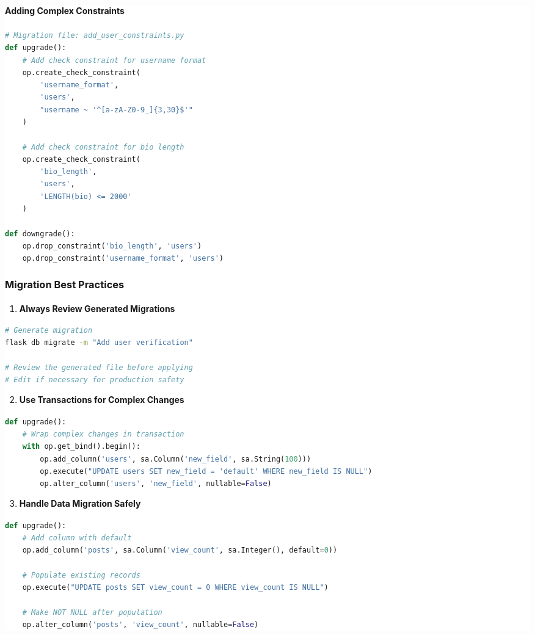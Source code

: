 #### Adding Complex Constraints

```python
# Migration file: add_user_constraints.py
def upgrade():
    # Add check constraint for username format
    op.create_check_constraint(
        'username_format',
        'users',
        "username ~ '^[a-zA-Z0-9_]{3,30}$'"
    )
    
    # Add check constraint for bio length
    op.create_check_constraint(
        'bio_length',
        'users', 
        'LENGTH(bio) <= 2000'
    )

def downgrade():
    op.drop_constraint('bio_length', 'users')
    op.drop_constraint('username_format', 'users')
```

### Migration Best Practices

1. **Always Review Generated Migrations**
```bash
# Generate migration
flask db migrate -m "Add user verification"

# Review the generated file before applying
# Edit if necessary for production safety
```

2. **Use Transactions for Complex Changes**
```python
def upgrade():
    # Wrap complex changes in transaction
    with op.get_bind().begin():
        op.add_column('users', sa.Column('new_field', sa.String(100)))
        op.execute("UPDATE users SET new_field = 'default' WHERE new_field IS NULL")
        op.alter_column('users', 'new_field', nullable=False)
```

3. **Handle Data Migration Safely**
```python
def upgrade():
    # Add column with default
    op.add_column('posts', sa.Column('view_count', sa.Integer(), default=0))
    
    # Populate existing records
    op.execute("UPDATE posts SET view_count = 0 WHERE view_count IS NULL")
    
    # Make NOT NULL after population
    op.alter_column('posts', 'view_count', nullable=False)
```
